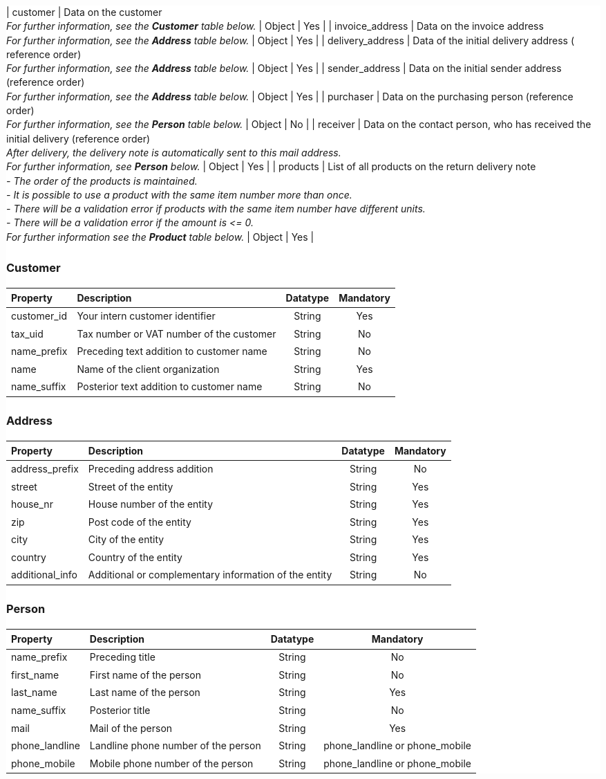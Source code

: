| customer                     | Data on the customer <br>*For further information, see the **Customer** table below.*                                                                                                                                                                                                                                                                                                                                                                         |  Object  |    Yes    |
| invoice_address              | Data on the invoice address <br>*For further information, see the **Address** table below.*                                                                                                                                                                                                                                                                                                                                                                   |  Object  |    Yes    |
| delivery_address             | Data of the initial delivery address ( reference order) <br>*For further information, see the **Address** table below.*                                                                                                                                                                                                                                                                                                                                       |  Object  |    Yes    |
| sender_address               | Data on the initial sender address (reference order) <br>*For further information, see the **Address** table below.*                                                                                                                                                                                                                                                                                                                                          |  Object  |    Yes    |
| purchaser                    | Data on the purchasing person (reference order) <br>*For further information, see the **Person** table below.*                                                                                                                                                                                                                                                                                                                                                |  Object  |    No     |
| receiver                     | Data on the contact person, who has received the initial delivery (reference order) <br> *After delivery, the delivery note is automatically sent to this mail address. <br>For further information, see **Person** below.*                                                                                                                                                                                                                                   |  Object  |    Yes    |
| products                     | List of all products on the return delivery note <br>*- The order of the products is maintained. <br>- It is possible to use a product with the same item number more than once. <br>- There will be a validation error if products with the same item number have different units. <br>- There will be a validation error if the amount is <= 0.<br> For further information see the **Product** table below.*                                               |  Object  |    Yes    |

### Customer

| Property    | Description                              | Datatype | Mandatory |
|:------------|:-----------------------------------------|:--------:|:---------:|
| customer_id | Your intern customer identifier          |  String  |    Yes    |
| tax_uid     | Tax number or VAT number of the customer |  String  |    No     |
| name_prefix | Preceding text addition to customer name |  String  |    No     |
| name        | Name of the client organization          |  String  |    Yes    |
| name_suffix | Posterior text addition to customer name |  String  |    No     |

### Address

| Property        | Description                                           | Datatype | Mandatory |
|:----------------|:------------------------------------------------------|:--------:|:---------:|
| address_prefix  | Preceding address addition                            |  String  |    No     |
| street          | Street of the entity                                  |  String  |    Yes    |
| house_nr        | House number of the entity                            |  String  |    Yes    |
| zip             | Post code of the entity                               |  String  |    Yes    |
| city            | City of the entity                                    |  String  |    Yes    |
| country         | Country of the entity                                 |  String  |    Yes    |
| additional_info | Additional or complementary information of the entity |  String  |    No     |

### Person

| Property       | Description                         | Datatype |           Mandatory            |
|:---------------|:------------------------------------|:--------:|:------------------------------:|
| name_prefix    | Preceding title                     |  String  |               No               |
| first_name     | First name of the person            |  String  |               No               |
| last_name      | Last name of the person             |  String  |              Yes               |
| name_suffix    | Posterior title                     |  String  |               No               |
| mail           | Mail of the person                  |  String  |              Yes               |
| phone_landline | Landline phone number of the person |  String  | phone_landline or phone_mobile |
| phone_mobile   | Mobile phone number of the person   |  String  | phone_landline or phone_mobile |
